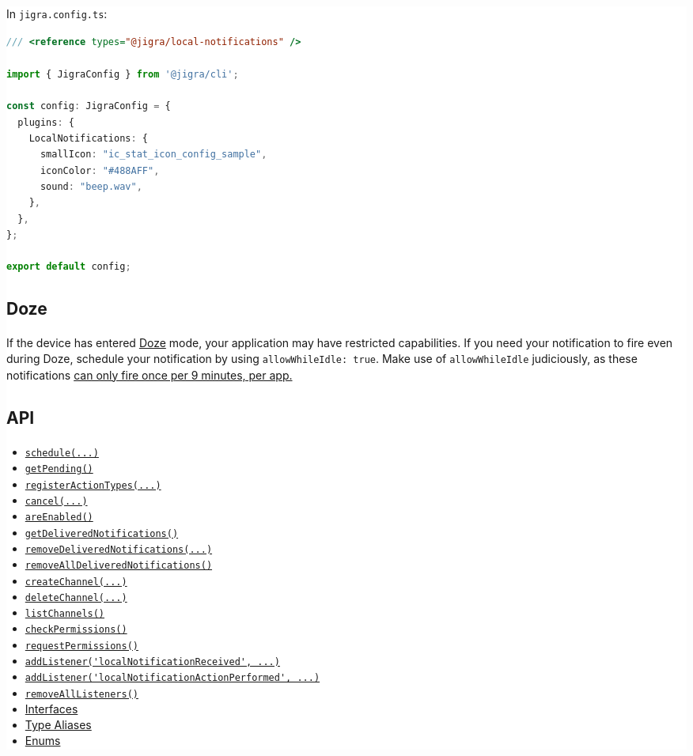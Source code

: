 In `jigra.config.ts`:

```ts
/// <reference types="@jigra/local-notifications" />

import { JigraConfig } from '@jigra/cli';

const config: JigraConfig = {
  plugins: {
    LocalNotifications: {
      smallIcon: "ic_stat_icon_config_sample",
      iconColor: "#488AFF",
      sound: "beep.wav",
    },
  },
};

export default config;
```

</docgen-config>

## Doze

If the device has entered [Doze](https://developer.android.com/training/monitoring-device-state/doze-standby) mode, your application may have restricted capabilities. If you need your notification to fire even during Doze, schedule your notification by using `allowWhileIdle: true`. Make use of `allowWhileIdle` judiciously, as these notifications [can only fire once per 9 minutes, per app.](https://developer.android.com/training/monitoring-device-state/doze-standby#assessing_your_app)

## API

<docgen-index>

* [`schedule(...)`](#schedule)
* [`getPending()`](#getpending)
* [`registerActionTypes(...)`](#registeractiontypes)
* [`cancel(...)`](#cancel)
* [`areEnabled()`](#areenabled)
* [`getDeliveredNotifications()`](#getdeliverednotifications)
* [`removeDeliveredNotifications(...)`](#removedeliverednotifications)
* [`removeAllDeliveredNotifications()`](#removealldeliverednotifications)
* [`createChannel(...)`](#createchannel)
* [`deleteChannel(...)`](#deletechannel)
* [`listChannels()`](#listchannels)
* [`checkPermissions()`](#checkpermissions)
* [`requestPermissions()`](#requestpermissions)
* [`addListener('localNotificationReceived', ...)`](#addlistenerlocalnotificationreceived-)
* [`addListener('localNotificationActionPerformed', ...)`](#addlistenerlocalnotificationactionperformed-)
* [`removeAllListeners()`](#removealllisteners)
* [Interfaces](#interfaces)
* [Type Aliases](#type-aliases)
* [Enums](#enums)
